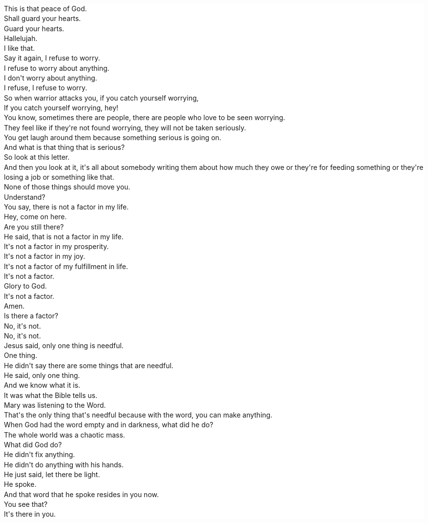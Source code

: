 This is that peace of God.  
Shall guard your hearts.  
 Guard your hearts.  
Hallelujah.  
I like that.  
Say it again, I refuse to worry.  
I refuse to worry about anything.  
I don't worry about anything.  
I refuse, I refuse to worry.  
So when warrior attacks you, if you catch yourself worrying,  
 If you catch yourself worrying, hey!  
You know, sometimes there are people, there are people who love to be seen worrying.  
They feel like if they're not found worrying, they will not be taken seriously.  
You get laugh around them because something serious is going on.  
 And what is that thing that is serious?  
So look at this letter.  
And then you look at it, it's all about somebody writing them about how much they owe or they're for feeding something or they're losing a job or something like that.  
None of those things should move you.  
Understand?  
 You say, there is not a factor in my life.  
Hey, come on here.  
Are you still there?  
He said, that is not a factor in my life.  
It's not a factor in my prosperity.  
It's not a factor in my joy.  
It's not a factor of my fulfillment in life.  
It's not a factor.  
Glory to God.  
It's not a factor.  
Amen.  
 Is there a factor?  
No, it's not.  
No, it's not.  
Jesus said, only one thing is needful.  
One thing.  
He didn't say there are some things that are needful.  
He said, only one thing.  
And we know what it is.  
It was what the Bible tells us.  
Mary was listening to the Word.  
 That's the only thing that's needful because with the word, you can make anything.  
When God had the word empty and in darkness, what did he do?  
The whole world was a chaotic mass.  
What did God do?  
He didn't fix anything.  
He didn't do anything with his hands.  
He just said, let there be light.  
He spoke.  
 And that word that he spoke resides in you now.  
You see that?  
It's there in you.  
